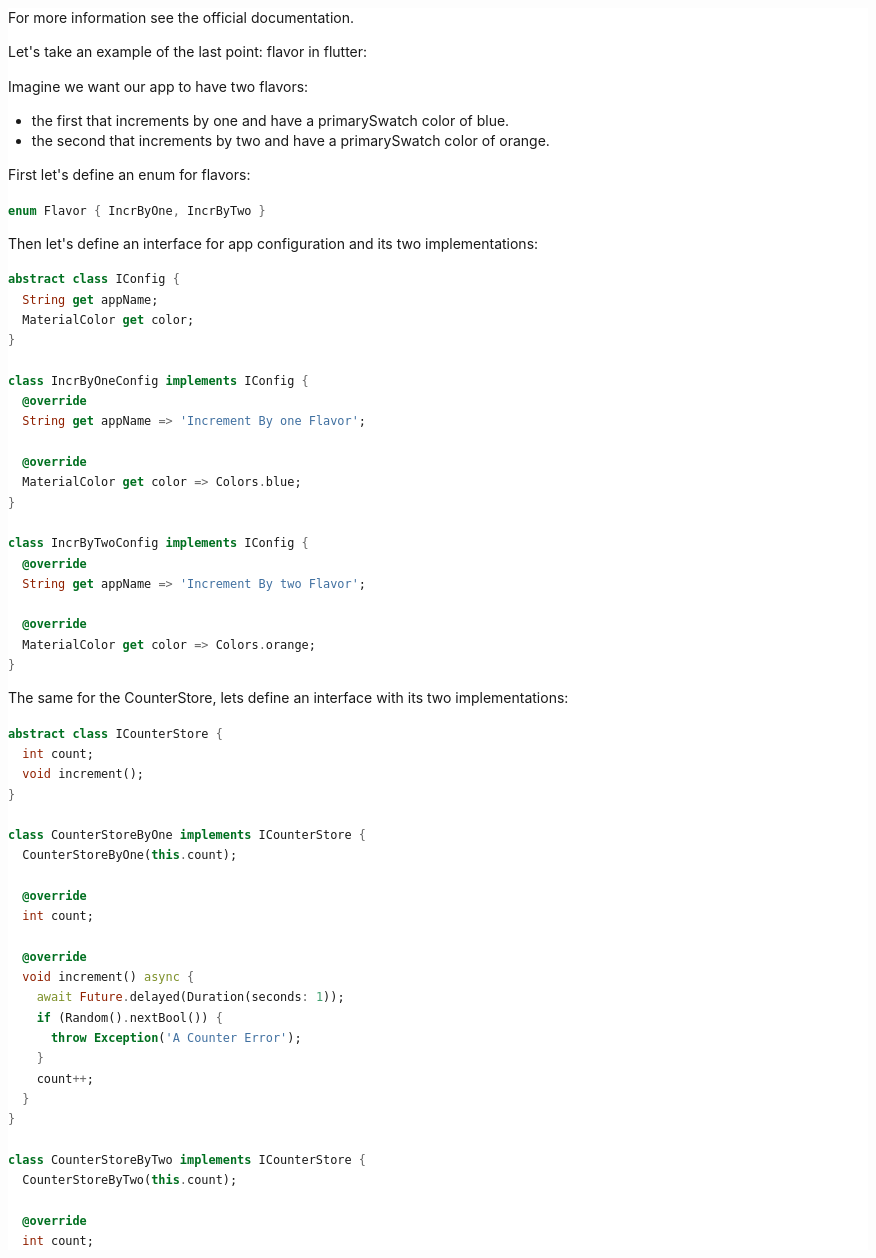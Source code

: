 For more information see the official documentation.

Let's take an example of the last point: flavor in flutter:

Imagine we want our app to have two flavors:
- the first that increments by one and have a primarySwatch color of blue.
- the second that increments by two and have a primarySwatch color of orange.

First let's define an enum for flavors:

```dart
enum Flavor { IncrByOne, IncrByTwo }
```

Then let's define an interface for app configuration and its two implementations:

```dart
abstract class IConfig {
  String get appName;
  MaterialColor get color;
}

class IncrByOneConfig implements IConfig {
  @override
  String get appName => 'Increment By one Flavor';

  @override
  MaterialColor get color => Colors.blue;
}

class IncrByTwoConfig implements IConfig {
  @override
  String get appName => 'Increment By two Flavor';

  @override
  MaterialColor get color => Colors.orange;
}
```

The same for the CounterStore, lets define an interface with its two implementations:

```dart
abstract class ICounterStore {
  int count;
  void increment();
}

class CounterStoreByOne implements ICounterStore {
  CounterStoreByOne(this.count);

  @override
  int count;

  @override
  void increment() async {
    await Future.delayed(Duration(seconds: 1));
    if (Random().nextBool()) {
      throw Exception('A Counter Error');
    }
    count++;
  }
}

class CounterStoreByTwo implements ICounterStore {
  CounterStoreByTwo(this.count);

  @override
  int count;
```